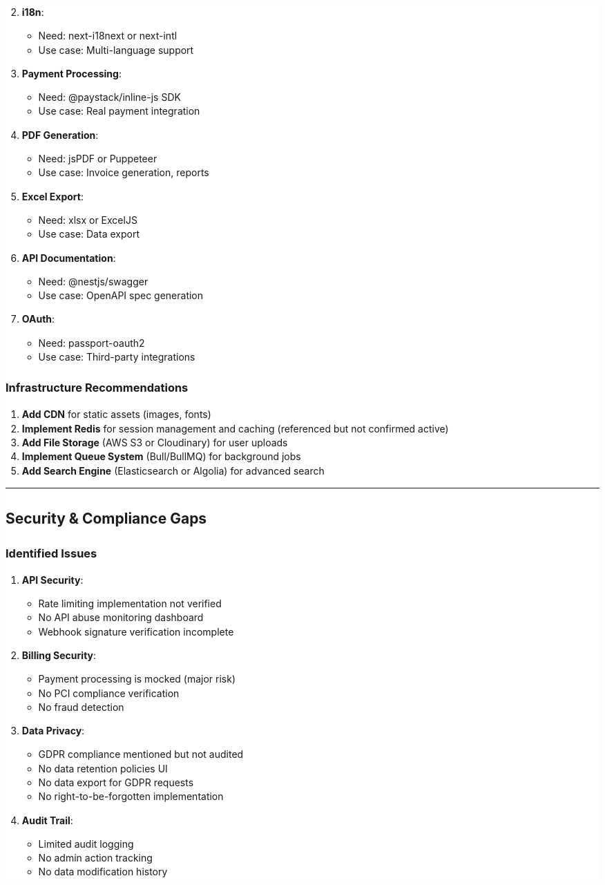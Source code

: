 2. **i18n**:
   - Need: next-i18next or next-intl
   - Use case: Multi-language support

3. **Payment Processing**:
   - Need: @paystack/inline-js SDK
   - Use case: Real payment integration

4. **PDF Generation**:
   - Need: jsPDF or Puppeteer
   - Use case: Invoice generation, reports

5. **Excel Export**:
   - Need: xlsx or ExcelJS
   - Use case: Data export

6. **API Documentation**:
   - Need: @nestjs/swagger
   - Use case: OpenAPI spec generation

7. **OAuth**:
   - Need: passport-oauth2
   - Use case: Third-party integrations

### Infrastructure Recommendations

1. **Add CDN** for static assets (images, fonts)
2. **Implement Redis** for session management and caching (referenced but not confirmed active)
3. **Add File Storage** (AWS S3 or Cloudinary) for user uploads
4. **Implement Queue System** (Bull/BullMQ) for background jobs
5. **Add Search Engine** (Elasticsearch or Algolia) for advanced search

---

## Security & Compliance Gaps

### Identified Issues

1. **API Security**:
   - Rate limiting implementation not verified
   - No API abuse monitoring dashboard
   - Webhook signature verification incomplete

2. **Billing Security**:
   - Payment processing is mocked (major risk)
   - No PCI compliance verification
   - No fraud detection

3. **Data Privacy**:
   - GDPR compliance mentioned but not audited
   - No data retention policies UI
   - No data export for GDPR requests
   - No right-to-be-forgotten implementation

4. **Audit Trail**:
   - Limited audit logging
   - No admin action tracking
   - No data modification history
